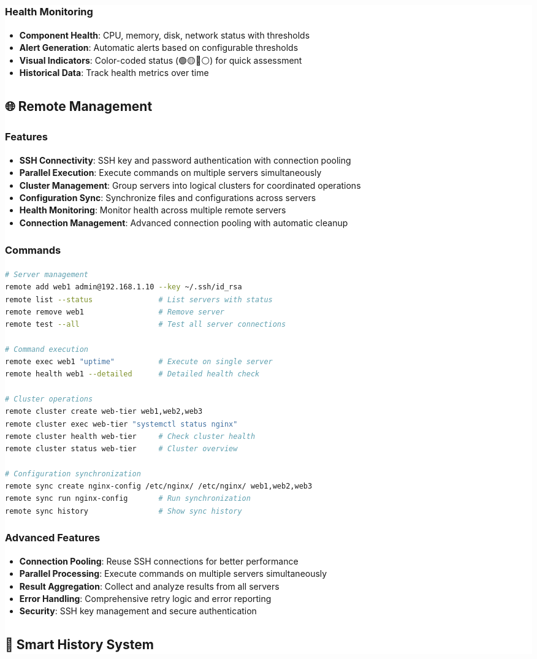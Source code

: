 ### Health Monitoring
- **Component Health**: CPU, memory, disk, network status with thresholds
- **Alert Generation**: Automatic alerts based on configurable thresholds
- **Visual Indicators**: Color-coded status (🟢🟡🔴⚪) for quick assessment
- **Historical Data**: Track health metrics over time

## 🌐 Remote Management

### Features
- **SSH Connectivity**: SSH key and password authentication with connection pooling
- **Parallel Execution**: Execute commands on multiple servers simultaneously
- **Cluster Management**: Group servers into logical clusters for coordinated operations
- **Configuration Sync**: Synchronize files and configurations across servers
- **Health Monitoring**: Monitor health across multiple remote servers
- **Connection Management**: Advanced connection pooling with automatic cleanup

### Commands
```bash
# Server management
remote add web1 admin@192.168.1.10 --key ~/.ssh/id_rsa
remote list --status               # List servers with status
remote remove web1                 # Remove server
remote test --all                  # Test all server connections

# Command execution
remote exec web1 "uptime"          # Execute on single server
remote health web1 --detailed      # Detailed health check

# Cluster operations
remote cluster create web-tier web1,web2,web3
remote cluster exec web-tier "systemctl status nginx"
remote cluster health web-tier     # Check cluster health
remote cluster status web-tier     # Cluster overview

# Configuration synchronization
remote sync create nginx-config /etc/nginx/ /etc/nginx/ web1,web2,web3
remote sync run nginx-config       # Run synchronization
remote sync history                # Show sync history
```

### Advanced Features
- **Connection Pooling**: Reuse SSH connections for better performance
- **Parallel Processing**: Execute commands on multiple servers simultaneously
- **Result Aggregation**: Collect and analyze results from all servers
- **Error Handling**: Comprehensive retry logic and error reporting
- **Security**: SSH key management and secure authentication

## 🧠 Smart History System
